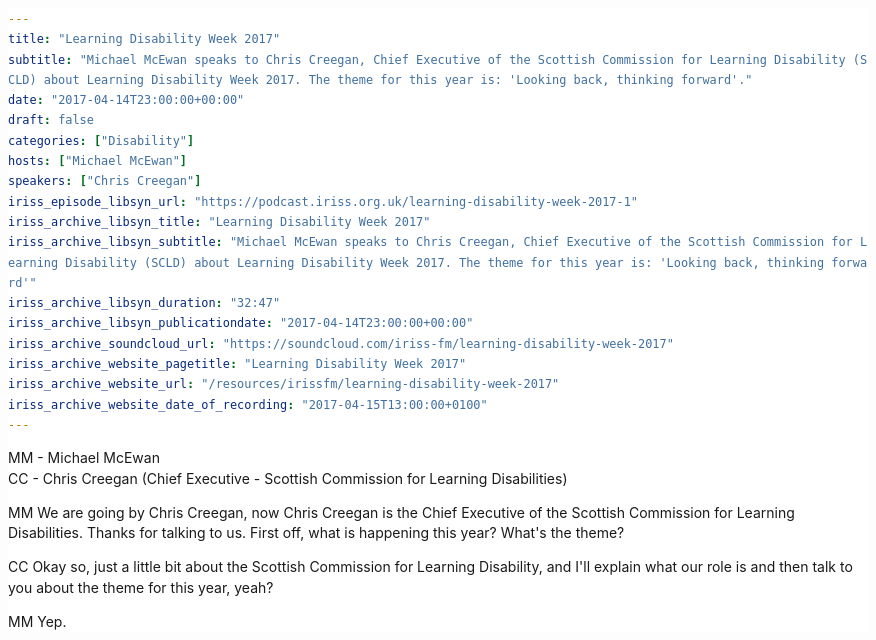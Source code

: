 ```yaml
---
title: "Learning Disability Week 2017"
subtitle: "Michael McEwan speaks to Chris Creegan, Chief Executive of the Scottish Commission for Learning Disability (SCLD) about Learning Disability Week 2017. The theme for this year is: 'Looking back, thinking forward'."
date: "2017-04-14T23:00:00+00:00"
draft: false
categories: ["Disability"]
hosts: ["Michael McEwan"]
speakers: ["Chris Creegan"]
iriss_episode_libsyn_url: "https://podcast.iriss.org.uk/learning-disability-week-2017-1"
iriss_archive_libsyn_title: "Learning Disability Week 2017"
iriss_archive_libsyn_subtitle: "Michael McEwan speaks to Chris Creegan, Chief Executive of the Scottish Commission for Learning Disability (SCLD) about Learning Disability Week 2017. The theme for this year is: 'Looking back, thinking forward'"
iriss_archive_libsyn_duration: "32:47"
iriss_archive_libsyn_publicationdate: "2017-04-14T23:00:00+00:00"
iriss_archive_soundcloud_url: "https://soundcloud.com/iriss-fm/learning-disability-week-2017"
iriss_archive_website_pagetitle: "Learning Disability Week 2017"
iriss_archive_website_url: "/resources/irissfm/learning-disability-week-2017"
iriss_archive_website_date_of_recording: "2017-04-15T13:00:00+0100"
---
```

MM - Michael McEwan  
CC - Chris Creegan (Chief Executive - Scottish Commission for Learning Disabilities)

MM We are going by Chris Creegan, now Chris Creegan is the Chief Executive of the Scottish Commission for Learning Disabilities. Thanks for talking to us. First off, what is happening this year? What's the theme?

CC Okay so, just a little bit about the Scottish Commission for Learning Disability, and I'll explain what our role is and then talk to you about the theme for this year, yeah?

MM Yep.
